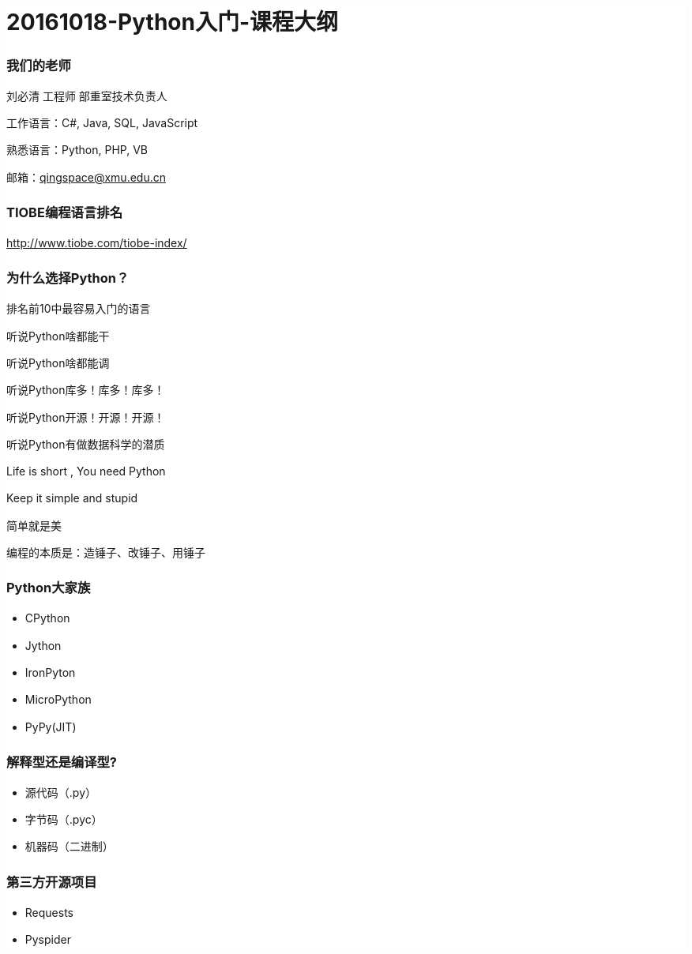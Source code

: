# 20161018-Python入门-课程大纲

### 我们的老师
刘必清 工程师 部重室技术负责人

工作语言：C#, Java, SQL, JavaScript

熟悉语言：Python, PHP, VB

邮箱：qingspace@xmu.edu.cn

### TIOBE编程语言排名
http://www.tiobe.com/tiobe-index/

### 为什么选择Python？
排名前10中最容易入门的语言

听说Python啥都能干

听说Python啥都能调

听说Python库多！库多！库多！

听说Python开源！开源！开源！

听说Python有做数据科学的潜质

Life is short , You need Python

Keep it simple and stupid

简单就是美

编程的本质是：造锤子、改锤子、用锤子

### Python大家族
- CPython

- Jython

- IronPyton

- MicroPython

- PyPy(JIT)

### 解释型还是编译型?
- 源代码（.py）

- 字节码（.pyc）

- 机器码（二进制）

### 第三方开源项目
- Requests

- Pyspider
